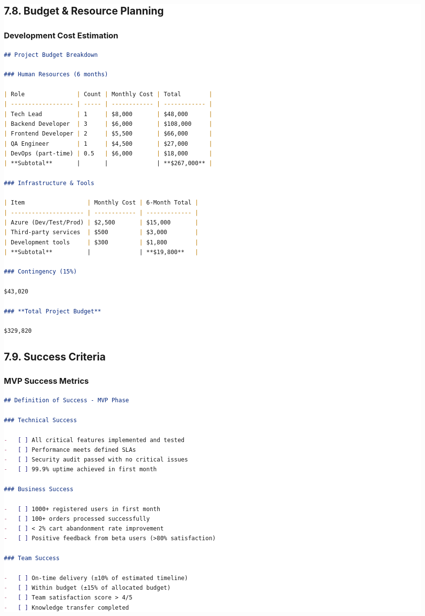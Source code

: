 ## 7.8. Budget & Resource Planning

### Development Cost Estimation

```markdown
## Project Budget Breakdown

### Human Resources (6 months)

| Role               | Count | Monthly Cost | Total        |
| ------------------ | ----- | ------------ | ------------ |
| Tech Lead          | 1     | $8,000       | $48,000      |
| Backend Developer  | 3     | $6,000       | $108,000     |
| Frontend Developer | 2     | $5,500       | $66,000      |
| QA Engineer        | 1     | $4,500       | $27,000      |
| DevOps (part-time) | 0.5   | $6,000       | $18,000      |
| **Subtotal**       |       |              | **$267,000** |

### Infrastructure & Tools

| Item                  | Monthly Cost | 6-Month Total |
| --------------------- | ------------ | ------------- |
| Azure (Dev/Test/Prod) | $2,500       | $15,000       |
| Third-party services  | $500         | $3,000        |
| Development tools     | $300         | $1,800        |
| **Subtotal**          |              | **$19,800**   |

### Contingency (15%)

$43,020

### **Total Project Budget**

$329,820
```

## 7.9. Success Criteria

### MVP Success Metrics

```markdown
## Definition of Success - MVP Phase

### Technical Success

-   [ ] All critical features implemented and tested
-   [ ] Performance meets defined SLAs
-   [ ] Security audit passed with no critical issues
-   [ ] 99.9% uptime achieved in first month

### Business Success

-   [ ] 1000+ registered users in first month
-   [ ] 100+ orders processed successfully
-   [ ] < 2% cart abandonment rate improvement
-   [ ] Positive feedback from beta users (>80% satisfaction)

### Team Success

-   [ ] On-time delivery (±10% of estimated timeline)
-   [ ] Within budget (±15% of allocated budget)
-   [ ] Team satisfaction score > 4/5
-   [ ] Knowledge transfer completed
```